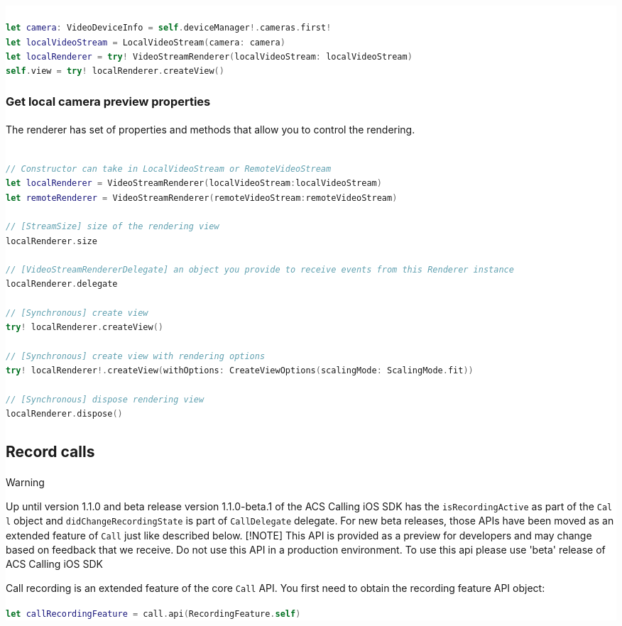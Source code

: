 ```swift

let camera: VideoDeviceInfo = self.deviceManager!.cameras.first!
let localVideoStream = LocalVideoStream(camera: camera)
let localRenderer = try! VideoStreamRenderer(localVideoStream: localVideoStream)
self.view = try! localRenderer.createView()

```

### Get local camera preview properties

The renderer has set of properties and methods that allow you to control the rendering.

```swift

// Constructor can take in LocalVideoStream or RemoteVideoStream
let localRenderer = VideoStreamRenderer(localVideoStream:localVideoStream)
let remoteRenderer = VideoStreamRenderer(remoteVideoStream:remoteVideoStream)

// [StreamSize] size of the rendering view
localRenderer.size

// [VideoStreamRendererDelegate] an object you provide to receive events from this Renderer instance
localRenderer.delegate

// [Synchronous] create view
try! localRenderer.createView()

// [Synchronous] create view with rendering options
try! localRenderer!.createView(withOptions: CreateViewOptions(scalingMode: ScalingMode.fit))

// [Synchronous] dispose rendering view
localRenderer.dispose()

```

## Record calls
> [!WARNING]
> Up until version 1.1.0 and beta release version 1.1.0-beta.1 of the ACS Calling iOS SDK has the `isRecordingActive` as part of the `Call` object and `didChangeRecordingState` is part of `CallDelegate` delegate. For new beta releases, those APIs have been moved as an extended feature of `Call` just like described below.
> [!NOTE]
> This API is provided as a preview for developers and may change based on feedback that we receive. Do not use this API in a production environment. To use this api please use 'beta' release of ACS Calling iOS SDK

Call recording is an extended feature of the core `Call` API. You first need to obtain the recording feature API object:

```swift
let callRecordingFeature = call.api(RecordingFeature.self)
```

